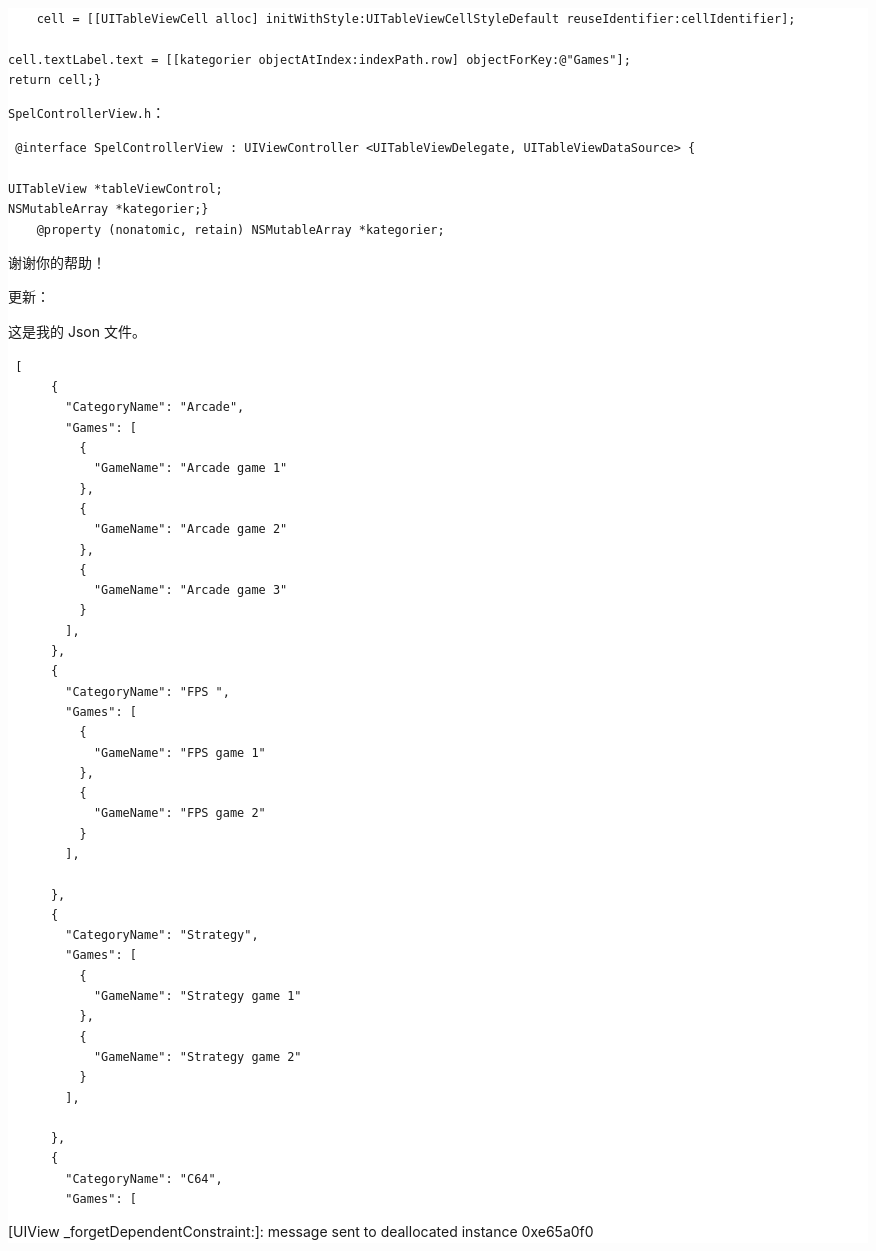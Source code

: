 ```
    cell = [[UITableViewCell alloc] initWithStyle:UITableViewCellStyleDefault reuseIdentifier:cellIdentifier];

cell.textLabel.text = [[kategorier objectAtIndex:indexPath.row] objectForKey:@"Games"];
return cell;} 
```

`SpelControllerView.h`：

```
 @interface SpelControllerView : UIViewController <UITableViewDelegate, UITableViewDataSource> {

UITableView *tableViewControl;
NSMutableArray *kategorier;}
    @property (nonatomic, retain) NSMutableArray *kategorier; 
```

谢谢你的帮助！

更新：

这是我的 Json 文件。

```
 [
      {
        "CategoryName": "Arcade",
        "Games": [
          {
            "GameName": "Arcade game 1"
          },
          {
            "GameName": "Arcade game 2"
          },
          {
            "GameName": "Arcade game 3"
          }
        ], 
      },
      {
        "CategoryName": "FPS ",
        "Games": [
          {
            "GameName": "FPS game 1"
          },
          {
            "GameName": "FPS game 2"
          }
        ],

      },
      {
        "CategoryName": "Strategy",
        "Games": [
          {
            "GameName": "Strategy game 1"
          },
          {
            "GameName": "Strategy game 2"
          }
        ],

      },
      {
        "CategoryName": "C64",
        "Games": [
```

[UIView _forgetDependentConstraint:]: message sent to deallocated instance 0xe65a0f0 